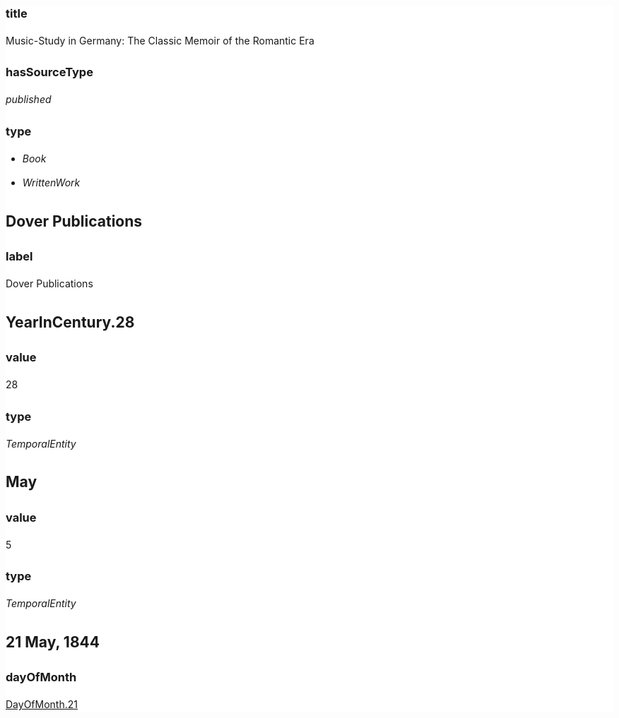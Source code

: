 ### title


Music-Study in Germany: The Classic Memoir of the Romantic Era

### hasSourceType


*published*

### type

 - *Book*

 - *WrittenWork*

## Dover Publications

### label


Dover Publications

## YearInCentury.28

### value


28

### type


*TemporalEntity*

## May

### value


5

### type


*TemporalEntity*

## 21 May, 1844

### dayOfMonth


[DayOfMonth.21](#DayOfMonth.21)
